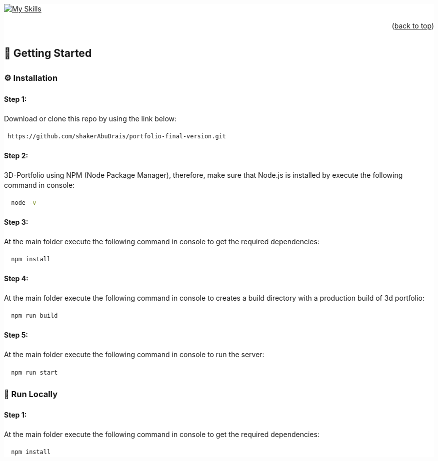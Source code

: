 [![My Skills](https://skillicons.dev/icons?i=js,react,tailwind,threejs)](https://skillicons.dev)

<p align="right">(<a href="#readme-top">back to top</a>)</p>


## :toolbox: Getting Started


### :gear: Installation

#### Step 1:
Download or clone this repo by using the link below:

```bash
 https://github.com/shakerAbuDrais/portfolio-final-version.git
```

#### Step 2:

3D-Portfolio using NPM (Node Package Manager), therefore, make sure that Node.js is installed by execute the following command in console:

```bash
  node -v
```

#### Step 3:

At the main folder execute the following command in console to get the required dependencies:

```bash
  npm install
```

#### Step 4:

At the main folder execute the following command in console to creates a build directory with a production build of 3d portfolio:

```bash
  npm run build
```

#### Step 5:

At the main folder execute the following command in console to run the server:

```bash
  npm run start
```


### :running: Run Locally

#### Step 1:

At the main folder execute the following command in console to get the required dependencies:

```bash
  npm install
```
